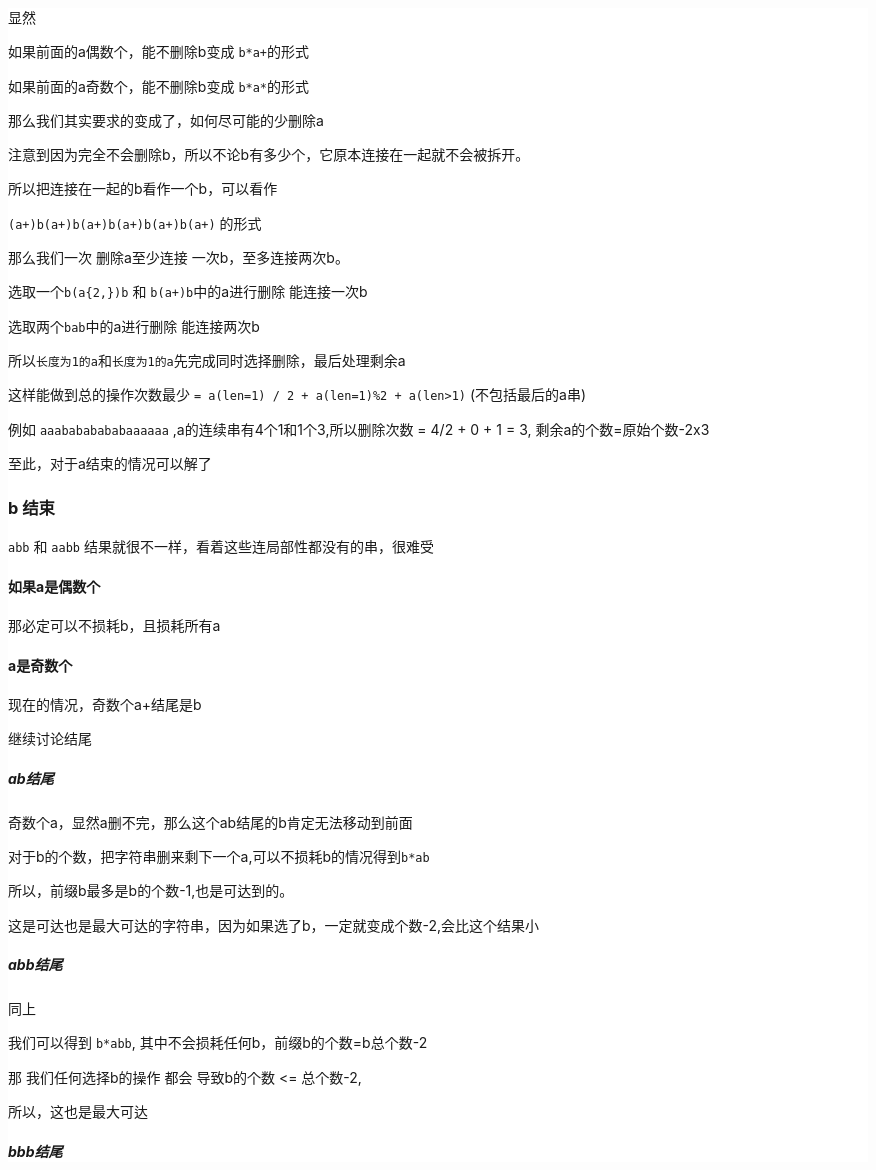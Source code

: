 显然

如果前面的a偶数个，能不删除b变成 `b*a+`的形式

如果前面的a奇数个，能不删除b变成 `b*a*`的形式

那么我们其实要求的变成了，如何尽可能的少删除a

注意到因为完全不会删除b，所以不论b有多少个，它原本连接在一起就不会被拆开。

所以把连接在一起的b看作一个b，可以看作

`(a+)b(a+)b(a+)b(a+)b(a+)b(a+)` 的形式

那么我们一次 删除a至少连接 一次b，至多连接两次b。

选取一个`b(a{2,})b` 和 `b(a+)b`中的a进行删除 能连接一次b

选取两个`bab`中的a进行删除 能连接两次b

所以`长度为1的a`和`长度为1的a`先完成同时选择删除，最后处理剩余a

这样能做到总的操作次数最少 `= a(len=1) / 2 + a(len=1)%2 + a(len>1)` (不包括最后的a串)

例如 `aaabababababaaaaaa` ,a的连续串有4个1和1个3,所以删除次数 = 4/2 + 0 + 1 = 3, 剩余a的个数=原始个数-2x3

至此，对于a结束的情况可以解了

### b 结束

`abb` 和 `aabb` 结果就很不一样，看着这些连局部性都没有的串，很难受

#### 如果a是偶数个

那必定可以不损耗b，且损耗所有a

#### a是奇数个

现在的情况，奇数个a+结尾是b

继续讨论结尾

##### ab结尾

奇数个a，显然a删不完，那么这个ab结尾的b肯定无法移动到前面

对于b的个数，把字符串删来剩下一个a,可以不损耗b的情况得到`b*ab`

所以，前缀b最多是b的个数-1,也是可达到的。

这是可达也是最大可达的字符串，因为如果选了b，一定就变成个数-2,会比这个结果小

##### abb结尾

同上

我们可以得到 `b*abb`, 其中不会损耗任何b，前缀b的个数=b总个数-2

那 我们任何选择b的操作 都会 导致b的个数 <= 总个数-2,

所以，这也是最大可达

##### bbb结尾

